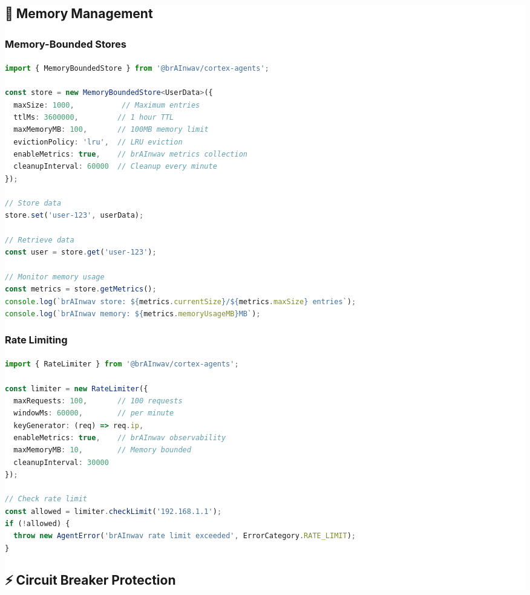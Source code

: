 ## 🧠 Memory Management

### Memory-Bounded Stores

```typescript
import { MemoryBoundedStore } from '@brAInwav/cortex-agents';

const store = new MemoryBoundedStore<UserData>({
  maxSize: 1000,           // Maximum entries
  ttlMs: 3600000,         // 1 hour TTL
  maxMemoryMB: 100,       // 100MB memory limit
  evictionPolicy: 'lru',  // LRU eviction
  enableMetrics: true,    // brAInwav metrics collection
  cleanupInterval: 60000  // Cleanup every minute
});

// Store data
store.set('user-123', userData);

// Retrieve data
const user = store.get('user-123');

// Monitor memory usage
const metrics = store.getMetrics();
console.log(`brAInwav store: ${metrics.currentSize}/${metrics.maxSize} entries`);
console.log(`brAInwav memory: ${metrics.memoryUsageMB}MB`);
```

### Rate Limiting

```typescript
import { RateLimiter } from '@brAInwav/cortex-agents';

const limiter = new RateLimiter({
  maxRequests: 100,       // 100 requests
  windowMs: 60000,        // per minute
  keyGenerator: (req) => req.ip,
  enableMetrics: true,    // brAInwav observability
  maxMemoryMB: 10,        // Memory bounded
  cleanupInterval: 30000
});

// Check rate limit
const allowed = limiter.checkLimit('192.168.1.1');
if (!allowed) {
  throw new AgentError('brAInwav rate limit exceeded', ErrorCategory.RATE_LIMIT);
}
```

## ⚡ Circuit Breaker Protection
